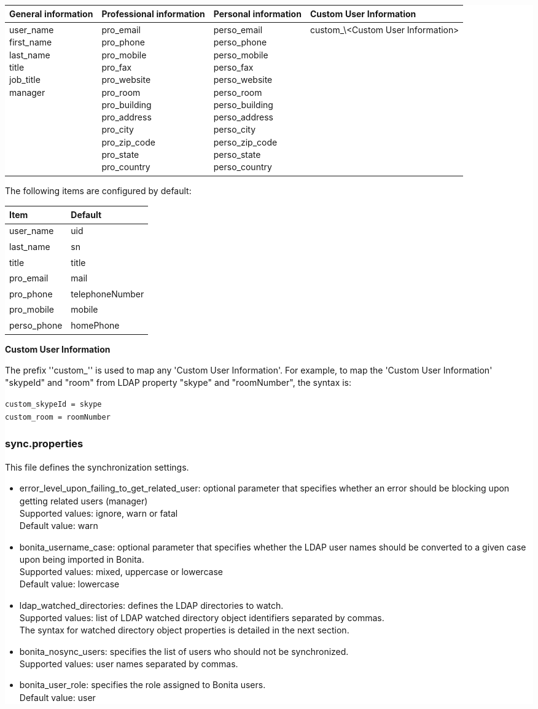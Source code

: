 | General information                                                                       | Professional information                                                                                                                                                                                      | Personal information                                                                                                                                                                                                                  | Custom User Information                |
| :---------------------------------------------------------------------------------------- | :------------------------------------------------------------------------------------------------------------------------------------------------------------------------------------------------------------ | :------------------------------------------------------------------------------------------------------------------------------------------------------------------------------------------------------------------------------------ | :------------------------------------- |
| user_name  <br/> first_name  <br/> last_name  <br/> title  <br/> job_title  <br/> manager | pro_email  <br/> pro_phone  <br/> pro_mobile  <br/> pro_fax  <br/> pro_website  <br/> pro_room  <br/> pro_building  <br/> pro_address  <br/> pro_city  <br/> pro_zip_code  <br/> pro_state  <br/> pro_country | perso_email  <br/> perso_phone  <br/> perso_mobile  <br/> perso_fax  <br/> perso_website  <br/> perso_room  <br/> perso_building  <br/> perso_address  <br/> perso_city  <br/> perso_zip_code  <br/> perso_state  <br/> perso_country | custom\_\\&lt;Custom User Information> |

The following items are configured by default:

| Item        | Default         |
| :---------- | :-------------- |
| user_name   | uid             |
| last_name   | sn              |
| title       | title           |
| pro_email   | mail            |
| pro_phone   | telephoneNumber |
| pro_mobile  | mobile          |
| perso_phone | homePhone       |

**Custom User Information**

The prefix ''custom\_'' is used to map any 'Custom User Information'. For example, to map the 'Custom User Information' "skypeId" and "room"
from LDAP property "skype" and "roomNumber", the syntax is:

```properties
custom_skypeId = skype
custom_room = roomNumber 
```

### sync.properties

This file defines the synchronization settings.

- error_level_upon_failing_to_get_related_user: optional parameter that specifies whether an error should be blocking upon getting related users (manager)  
  Supported values: ignore, warn or fatal  
  Default value: warn

- bonita_username_case: optional parameter that specifies whether the LDAP user names should be converted to a given case upon being imported in Bonita.  
  Supported values: mixed, uppercase or lowercase  
  Default value: lowercase

- ldap_watched_directories: defines the LDAP directories to watch.  
  Supported values: list of LDAP watched directory object identifiers separated by commas.  
  The syntax for watched directory object properties is detailed in the next section.

- bonita_nosync_users: specifies the list of users who should not be synchronized.  
  Supported values: user names separated by commas.

- bonita_user_role: specifies the role assigned to Bonita users.  
  Default value: user
